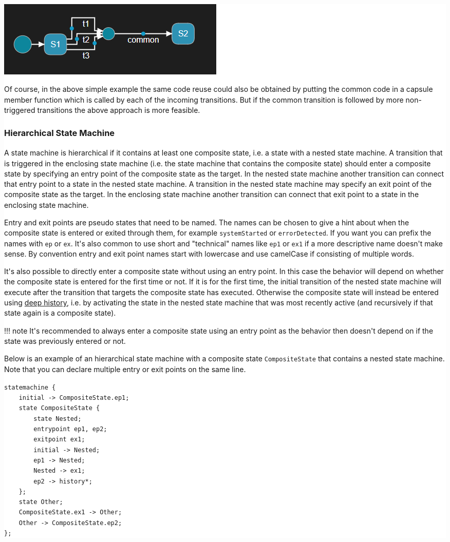 ![](images/junction_merge.png)

Of course, in the above simple example the same code reuse could also be obtained by putting the common code in a capsule member function which is called by each of the incoming transitions. But if the common transition is followed by more non-triggered transitions the above approach is more feasible.

### Hierarchical State Machine
A state machine is hierarchical if it contains at least one composite state, i.e. a state with a nested state machine. A transition that is triggered in the enclosing state machine (i.e. the state machine that contains the composite state) should enter a composite state by specifying an entry point of the composite state as the target. In the nested state machine another transition can connect that entry point to a state in the nested state machine. A transition in the nested state machine may specify an exit point of the composite state as the target. In the enclosing state machine another transition can connect that exit point to a state in the enclosing state machine.

Entry and exit points are pseudo states that need to be named. The names can be chosen to give a hint about when the composite state is entered or exited through them, for example `systemStarted` or `errorDetected`. If you want you can prefix the names with `ep` or `ex`. It's also common to use short and "technical" names like `ep1` or `ex1` if a more descriptive name doesn't make sense. By convention entry and exit point names start with lowercase and use camelCase if consisting of multiple words.

It's also possible to directly enter a composite state without using an entry point. In this case the behavior will depend on whether the composite state is entered for the first time or not. If it is for the first time, the initial transition of the nested state machine will execute after the transition that targets the composite state has executed. Otherwise the composite state will instead be entered using [deep history](#deep-history), i.e. by activating the state in the nested state machine that was most recently active (and recursively if that state again is a composite state).

!!! note 
    It's recommended to always enter a composite state using an entry point as the behavior then doesn't depend on if the state was previously entered or not.

Below is an example of an hierarchical state machine with a composite state `CompositeState` that contains a nested state machine. Note that you can declare multiple entry or exit points on the same line.

<p id="hierarchical_sm_sample"/>

``` art
statemachine {        
    initial -> CompositeState.ep1;
    state CompositeState {
        state Nested;
        entrypoint ep1, ep2;
        exitpoint ex1;
        initial -> Nested;
        ep1 -> Nested;
        Nested -> ex1;
        ep2 -> history*;
    };
    state Other;
    CompositeState.ex1 -> Other;
    Other -> CompositeState.ep2;
};
```
